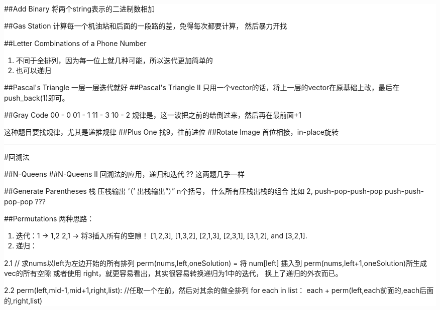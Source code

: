##Add Binary
将两个string表示的二进制数相加


##Gas Station
计算每一个机油站和后面的一段路的差，免得每次都要计算， 然后暴力开找

##Letter Combinations of a Phone Number
1. 不同于全排列，因为每一位上就几种可能，所以迭代更加简单的
2. 也可以递归

##Pascal's Triangle
一层一层迭代就好
##Pascal's Triangle II 
只用一个vector的话，将上一层的vector在原基础上改，最后在push_back(1)即可。




##Gray Code
00 - 0
01 - 1
11 - 3
10 - 2
规律是，这一波把之前的给倒过来，然后再在最前面+1

这种题目要找规律，尤其是递推规律
##Plus One
找9，往前进位
##Rotate Image 
首位相接，in-place旋转


---
#回溯法

##N-Queens
##N-Queens II
回溯法的应用，递归和迭代 ??
这两题几乎一样

##Generate Parentheses
栈
压栈输出 ‘（’ 出栈输出“）”
n个括号， 什么所有压栈出栈的组合 比如 2, push-pop-push-pop  push-push-pop-pop
???


##Permutations
两种思路： 
1. 迭代：1 -> 1,2  2,1 -> 将3插入所有的空隙！ [1,2,3], [1,3,2], [2,1,3], [2,3,1], [3,1,2], and [3,2,1].
2. 递归： 

2.1
// 求nums以left为左边开始的所有排列
perm(nums,left,oneSolution) = 将 num[left] 插入到 perm(nums,left+1,oneSolution)所生成vec的所有空隙
或者使用 right，就更容易看出，其实很容易转换递归为1中的迭代， 换上了递归的外衣而已。

2.2 
perm(left,mid-1,mid+1,right,list):
	//任取一个在前，然后对其余的做全排列
	for each in list： 
		each + perm(left,each前面的,each后面的,right,list)
